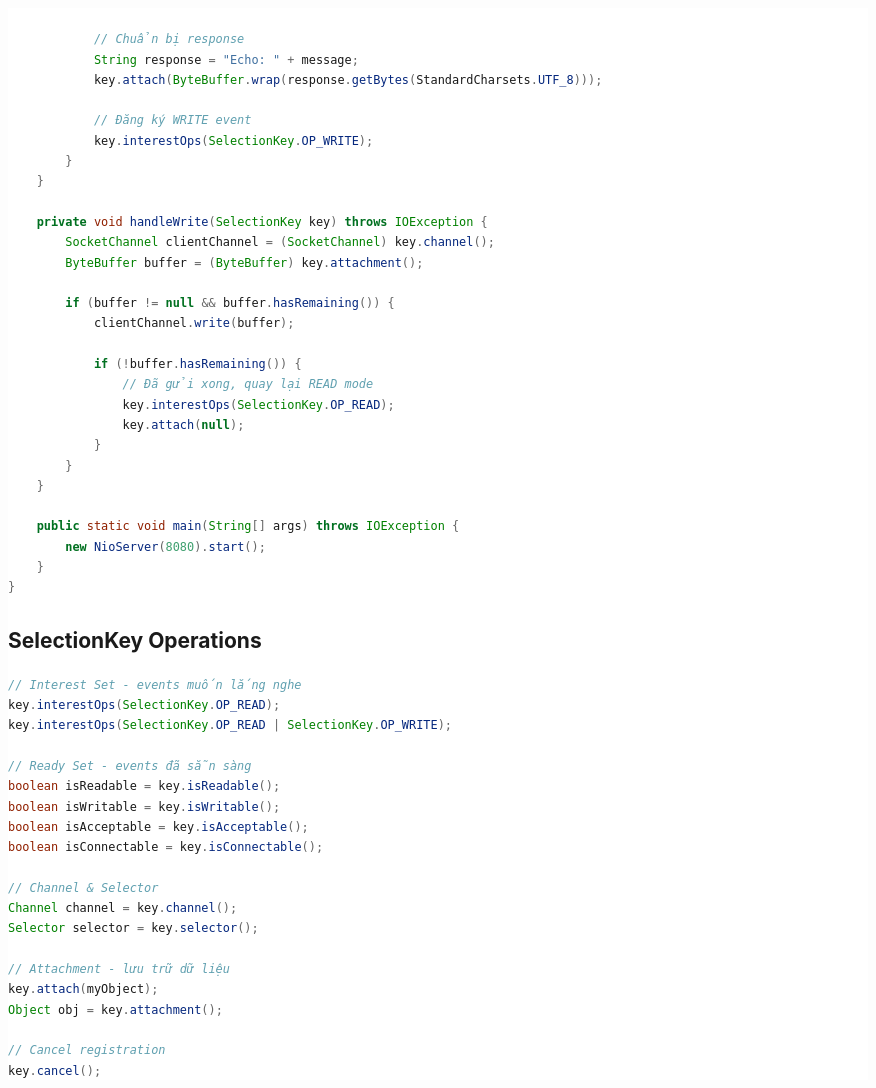 ```java

            // Chuẩn bị response
            String response = "Echo: " + message;
            key.attach(ByteBuffer.wrap(response.getBytes(StandardCharsets.UTF_8)));

            // Đăng ký WRITE event
            key.interestOps(SelectionKey.OP_WRITE);
        }
    }

    private void handleWrite(SelectionKey key) throws IOException {
        SocketChannel clientChannel = (SocketChannel) key.channel();
        ByteBuffer buffer = (ByteBuffer) key.attachment();

        if (buffer != null && buffer.hasRemaining()) {
            clientChannel.write(buffer);

            if (!buffer.hasRemaining()) {
                // Đã gửi xong, quay lại READ mode
                key.interestOps(SelectionKey.OP_READ);
                key.attach(null);
            }
        }
    }

    public static void main(String[] args) throws IOException {
        new NioServer(8080).start();
    }
}
```

## SelectionKey Operations

```java
// Interest Set - events muốn lắng nghe
key.interestOps(SelectionKey.OP_READ);
key.interestOps(SelectionKey.OP_READ | SelectionKey.OP_WRITE);

// Ready Set - events đã sẵn sàng
boolean isReadable = key.isReadable();
boolean isWritable = key.isWritable();
boolean isAcceptable = key.isAcceptable();
boolean isConnectable = key.isConnectable();

// Channel & Selector
Channel channel = key.channel();
Selector selector = key.selector();

// Attachment - lưu trữ dữ liệu
key.attach(myObject);
Object obj = key.attachment();

// Cancel registration
key.cancel();
```
